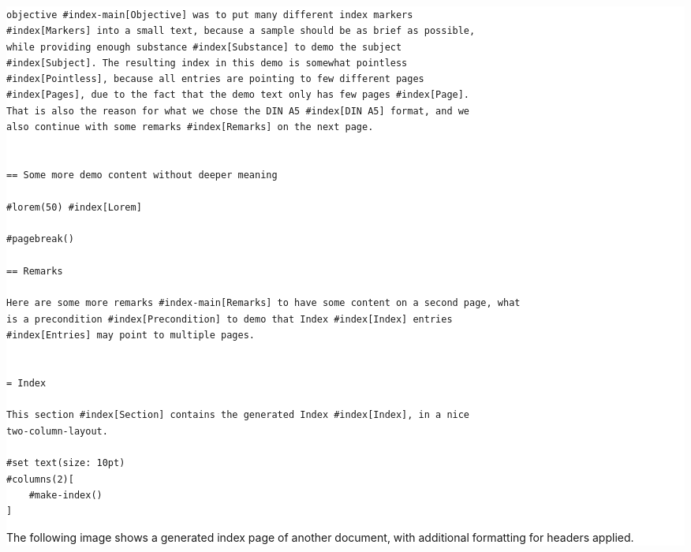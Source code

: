 ```typ
objective #index-main[Objective] was to put many different index markers
#index[Markers] into a small text, because a sample should be as brief as possible,
while providing enough substance #index[Substance] to demo the subject
#index[Subject]. The resulting index in this demo is somewhat pointless
#index[Pointless], because all entries are pointing to few different pages
#index[Pages], due to the fact that the demo text only has few pages #index[Page].
That is also the reason for what we chose the DIN A5 #index[DIN A5] format, and we
also continue with some remarks #index[Remarks] on the next page.


== Some more demo content without deeper meaning

#lorem(50) #index[Lorem]

#pagebreak()

== Remarks

Here are some more remarks #index-main[Remarks] to have some content on a second page, what
is a precondition #index[Precondition] to demo that Index #index[Index] entries
#index[Entries] may point to multiple pages.


= Index

This section #index[Section] contains the generated Index #index[Index], in a nice
two-column-layout.

#set text(size: 10pt)
#columns(2)[
    #make-index()
]
```

The following image shows a generated index page of another document, with additional
formatting for headers applied.
